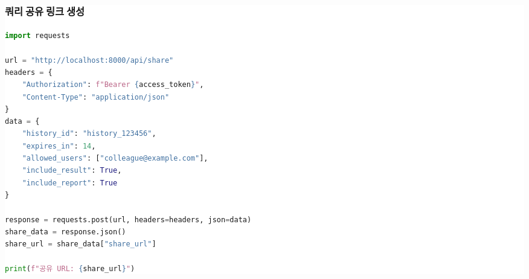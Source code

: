 ### 쿼리 공유 링크 생성

```python
import requests

url = "http://localhost:8000/api/share"
headers = {
    "Authorization": f"Bearer {access_token}",
    "Content-Type": "application/json"
}
data = {
    "history_id": "history_123456",
    "expires_in": 14,
    "allowed_users": ["colleague@example.com"],
    "include_result": True,
    "include_report": True
}

response = requests.post(url, headers=headers, json=data)
share_data = response.json()
share_url = share_data["share_url"]

print(f"공유 URL: {share_url}")
```
